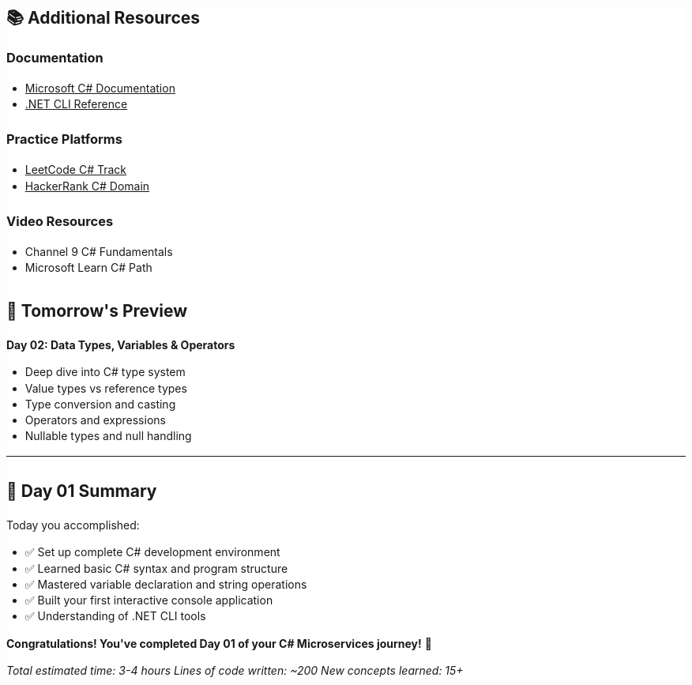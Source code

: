 ## 📚 Additional Resources

### Documentation
- [Microsoft C# Documentation](https://docs.microsoft.com/en-us/dotnet/csharp/)
- [.NET CLI Reference](https://docs.microsoft.com/en-us/dotnet/core/tools/)

### Practice Platforms
- [LeetCode C# Track](https://leetcode.com/problemset/all/?search=c%23)
- [HackerRank C# Domain](https://www.hackerrank.com/domains/tutorials/30-days-of-code)

### Video Resources
- Channel 9 C# Fundamentals
- Microsoft Learn C# Path

## 🚀 Tomorrow's Preview

**Day 02: Data Types, Variables & Operators**
- Deep dive into C# type system
- Value types vs reference types
- Type conversion and casting
- Operators and expressions
- Nullable types and null handling

---

## 📝 Day 01 Summary

Today you accomplished:
- ✅ Set up complete C# development environment
- ✅ Learned basic C# syntax and program structure
- ✅ Mastered variable declaration and string operations
- ✅ Built your first interactive console application
- ✅ Understanding of .NET CLI tools

**Congratulations! You've completed Day 01 of your C# Microservices journey!** 🎉

*Total estimated time: 3-4 hours*
*Lines of code written: ~200*
*New concepts learned: 15+*
